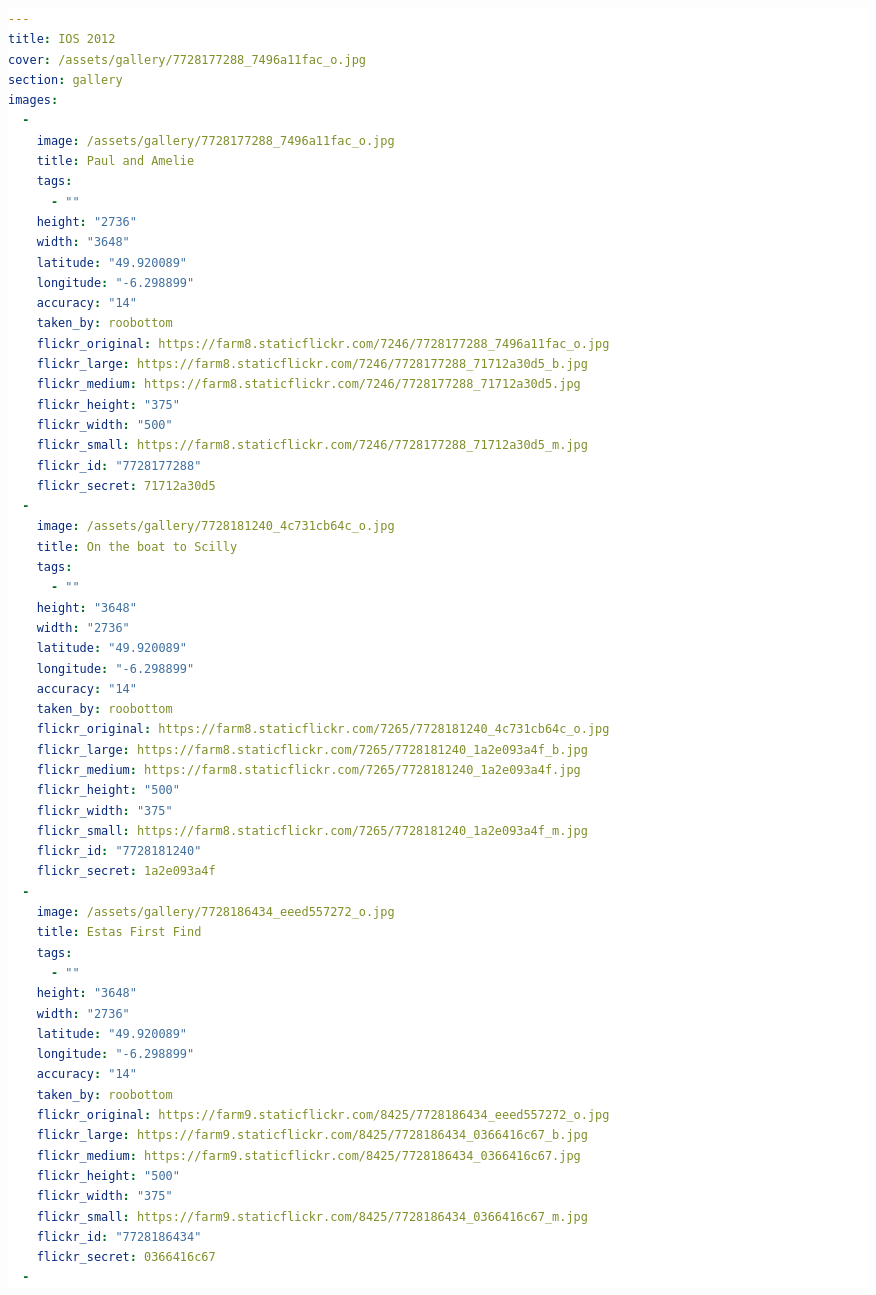 ```yaml
---
title: IOS 2012
cover: /assets/gallery/7728177288_7496a11fac_o.jpg
section: gallery
images:
  - 
    image: /assets/gallery/7728177288_7496a11fac_o.jpg
    title: Paul and Amelie
    tags:
      - ""
    height: "2736"
    width: "3648"
    latitude: "49.920089"
    longitude: "-6.298899"
    accuracy: "14"
    taken_by: roobottom
    flickr_original: https://farm8.staticflickr.com/7246/7728177288_7496a11fac_o.jpg
    flickr_large: https://farm8.staticflickr.com/7246/7728177288_71712a30d5_b.jpg
    flickr_medium: https://farm8.staticflickr.com/7246/7728177288_71712a30d5.jpg
    flickr_height: "375"
    flickr_width: "500"
    flickr_small: https://farm8.staticflickr.com/7246/7728177288_71712a30d5_m.jpg
    flickr_id: "7728177288"
    flickr_secret: 71712a30d5
  - 
    image: /assets/gallery/7728181240_4c731cb64c_o.jpg
    title: On the boat to Scilly
    tags:
      - ""
    height: "3648"
    width: "2736"
    latitude: "49.920089"
    longitude: "-6.298899"
    accuracy: "14"
    taken_by: roobottom
    flickr_original: https://farm8.staticflickr.com/7265/7728181240_4c731cb64c_o.jpg
    flickr_large: https://farm8.staticflickr.com/7265/7728181240_1a2e093a4f_b.jpg
    flickr_medium: https://farm8.staticflickr.com/7265/7728181240_1a2e093a4f.jpg
    flickr_height: "500"
    flickr_width: "375"
    flickr_small: https://farm8.staticflickr.com/7265/7728181240_1a2e093a4f_m.jpg
    flickr_id: "7728181240"
    flickr_secret: 1a2e093a4f
  - 
    image: /assets/gallery/7728186434_eeed557272_o.jpg
    title: Estas First Find
    tags:
      - ""
    height: "3648"
    width: "2736"
    latitude: "49.920089"
    longitude: "-6.298899"
    accuracy: "14"
    taken_by: roobottom
    flickr_original: https://farm9.staticflickr.com/8425/7728186434_eeed557272_o.jpg
    flickr_large: https://farm9.staticflickr.com/8425/7728186434_0366416c67_b.jpg
    flickr_medium: https://farm9.staticflickr.com/8425/7728186434_0366416c67.jpg
    flickr_height: "500"
    flickr_width: "375"
    flickr_small: https://farm9.staticflickr.com/8425/7728186434_0366416c67_m.jpg
    flickr_id: "7728186434"
    flickr_secret: 0366416c67
  - 
```